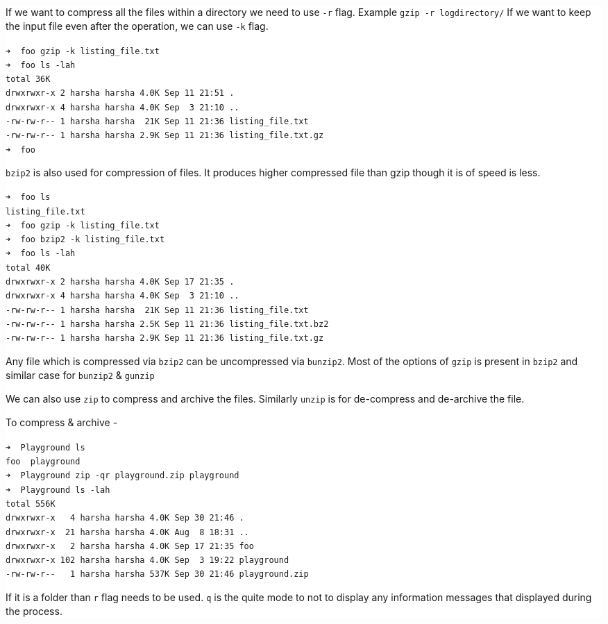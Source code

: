 ```shell
```

If we want to compress all the files within a directory we need to use `-r` flag. Example `gzip -r logdirectory/`
If we want to keep the input file even after the operation, we can use `-k` flag.
```shell
➜  foo gzip -k listing_file.txt
➜  foo ls -lah
total 36K
drwxrwxr-x 2 harsha harsha 4.0K Sep 11 21:51 .
drwxrwxr-x 4 harsha harsha 4.0K Sep  3 21:10 ..
-rw-rw-r-- 1 harsha harsha  21K Sep 11 21:36 listing_file.txt
-rw-rw-r-- 1 harsha harsha 2.9K Sep 11 21:36 listing_file.txt.gz
➜  foo
```

`bzip2` is also used for compression of files. It produces higher compressed file than gzip though it is of speed is less. 

```shell
➜  foo ls
listing_file.txt
➜  foo gzip -k listing_file.txt
➜  foo bzip2 -k listing_file.txt
➜  foo ls -lah
total 40K
drwxrwxr-x 2 harsha harsha 4.0K Sep 17 21:35 .
drwxrwxr-x 4 harsha harsha 4.0K Sep  3 21:10 ..
-rw-rw-r-- 1 harsha harsha  21K Sep 11 21:36 listing_file.txt
-rw-rw-r-- 1 harsha harsha 2.5K Sep 11 21:36 listing_file.txt.bz2
-rw-rw-r-- 1 harsha harsha 2.9K Sep 11 21:36 listing_file.txt.gz
```

Any file which is compressed via `bzip2` can be uncompressed via `bunzip2`. Most of the options of `gzip` is present in `bzip2` and similar case for `bunzip2` & `gunzip`

We can also use `zip` to compress and archive the files. Similarly `unzip` is for de-compress and de-archive the file.

To compress & archive - 
```shell
➜  Playground ls
foo  playground
➜  Playground zip -qr playground.zip playground
➜  Playground ls -lah
total 556K
drwxrwxr-x   4 harsha harsha 4.0K Sep 30 21:46 .
drwxrwxr-x  21 harsha harsha 4.0K Aug  8 18:31 ..
drwxrwxr-x   2 harsha harsha 4.0K Sep 17 21:35 foo
drwxrwxr-x 102 harsha harsha 4.0K Sep  3 19:22 playground
-rw-rw-r--   1 harsha harsha 537K Sep 30 21:46 playground.zip
```

If it is a folder than `r` flag needs to be used. `q` is the quite mode to not to display any information messages that displayed during the process.
